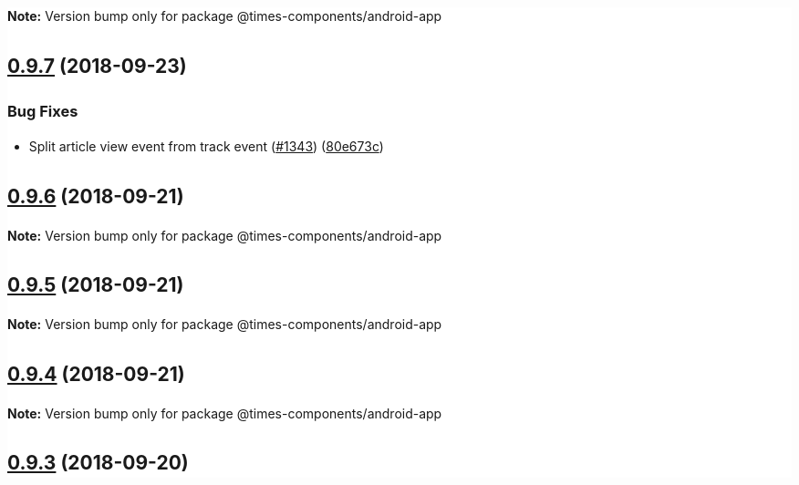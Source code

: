 **Note:** Version bump only for package @times-components/android-app





<a name="0.9.7"></a>
## [0.9.7](https://github.com/newsuk/times-components/compare/@times-components/android-app@0.9.6...@times-components/android-app@0.9.7) (2018-09-23)


### Bug Fixes

* Split article view event from track event ([#1343](https://github.com/newsuk/times-components/issues/1343)) ([80e673c](https://github.com/newsuk/times-components/commit/80e673c))





<a name="0.9.6"></a>
## [0.9.6](https://github.com/newsuk/times-components/compare/@times-components/android-app@0.9.5...@times-components/android-app@0.9.6) (2018-09-21)

**Note:** Version bump only for package @times-components/android-app





<a name="0.9.5"></a>
## [0.9.5](https://github.com/newsuk/times-components/compare/@times-components/android-app@0.9.4...@times-components/android-app@0.9.5) (2018-09-21)

**Note:** Version bump only for package @times-components/android-app





<a name="0.9.4"></a>
## [0.9.4](https://github.com/newsuk/times-components/compare/@times-components/android-app@0.9.3...@times-components/android-app@0.9.4) (2018-09-21)

**Note:** Version bump only for package @times-components/android-app





<a name="0.9.3"></a>
## [0.9.3](https://github.com/newsuk/times-components/compare/@times-components/android-app@0.9.2...@times-components/android-app@0.9.3) (2018-09-20)
